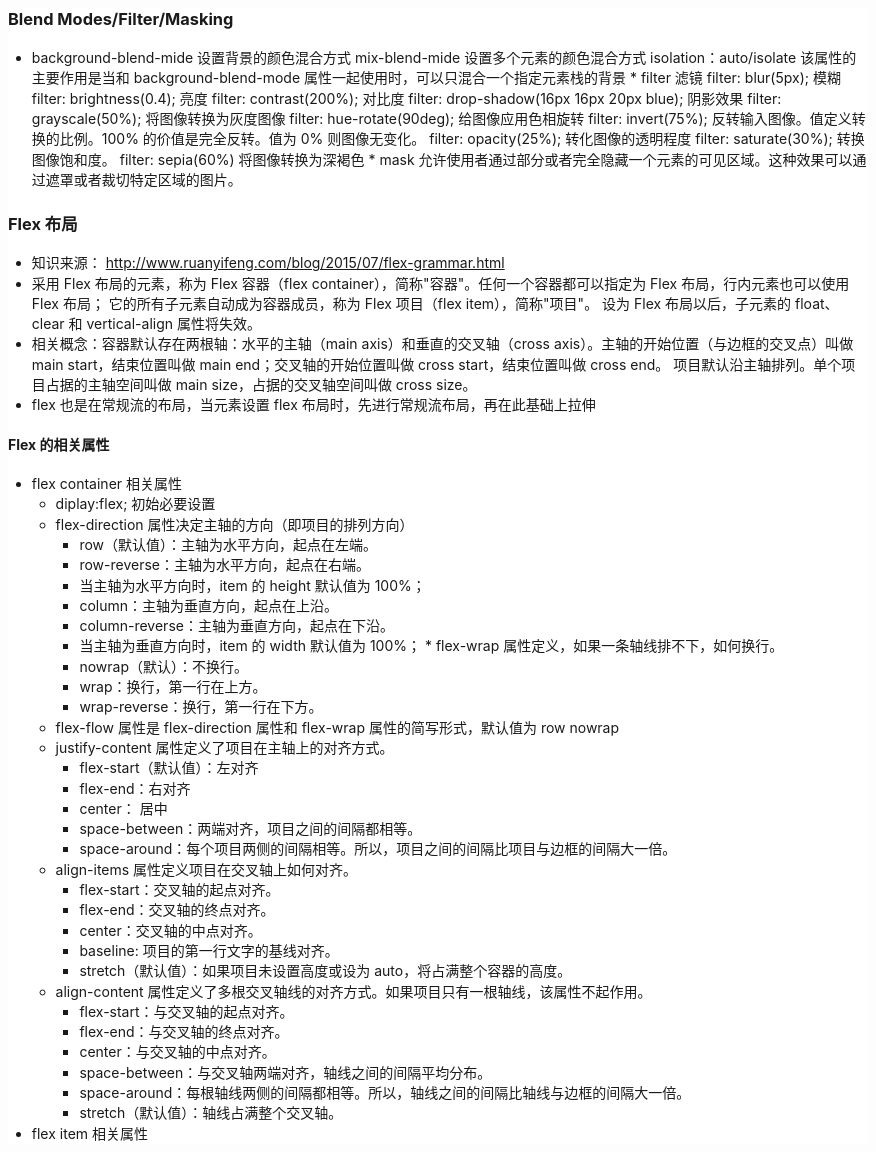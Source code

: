 ### Blend Modes/Filter/Masking

   * background-blend-mide  设置背景的颜色混合方式
     mix-blend-mide 设置多个元素的颜色混合方式
     isolation：auto/isolate 该属性的主要作用是当和 background-blend-mode 属性一起使用时，可以只混合一个指定元素栈的背景
    * filter 滤镜
        filter: blur(5px);  模糊
        filter: brightness(0.4); 亮度
        filter: contrast(200%);  对比度
        filter: drop-shadow(16px 16px 20px blue); 阴影效果
        filter: grayscale(50%); 将图像转换为灰度图像
        filter: hue-rotate(90deg); 给图像应用色相旋转
        filter: invert(75%); 反转输入图像。值定义转换的比例。100% 的价值是完全反转。值为 0% 则图像无变化。
        filter: opacity(25%); 转化图像的透明程度
        filter: saturate(30%); 转换图像饱和度。
        filter: sepia(60%)  将图像转换为深褐色
    * mask 允许使用者通过部分或者完全隐藏一个元素的可见区域。这种效果可以通过遮罩或者裁切特定区域的图片。

### Flex 布局

  *  知识来源： http://www.ruanyifeng.com/blog/2015/07/flex-grammar.html
   * 采用 Flex 布局的元素，称为 Flex 容器（flex container），简称"容器"。任何一个容器都可以指定为 Flex 布局，行内元素也可以使用 Flex 布局；
     它的所有子元素自动成为容器成员，称为 Flex 项目（flex item），简称"项目"。 设为 Flex 布局以后，子元素的 float、clear 和 vertical-align 属性将失效。
   * 相关概念：容器默认存在两根轴：水平的主轴（main axis）和垂直的交叉轴（cross axis）。主轴的开始位置（与边框的交叉点）叫做 main start，结束位置叫做 main end；交叉轴的开始位置叫做 cross        start，结束位置叫做 cross end。 项目默认沿主轴排列。单个项目占据的主轴空间叫做 main size，占据的交叉轴空间叫做 cross size。
   * flex 也是在常规流的布局，当元素设置 flex 布局时，先进行常规流布局，再在此基础上拉伸

#### Flex 的相关属性

   * flex container 相关属性
     * diplay:flex; 初始必要设置
     * flex-direction 属性决定主轴的方向（即项目的排列方向）
        - row（默认值）：主轴为水平方向，起点在左端。
        - row-reverse：主轴为水平方向，起点在右端。
        - 当主轴为水平方向时，item 的 height 默认值为 100%；
        - column：主轴为垂直方向，起点在上沿。
        - column-reverse：主轴为垂直方向，起点在下沿。
        - 当主轴为垂直方向时，item 的 width 默认值为 100%；
    * flex-wrap 属性定义，如果一条轴线排不下，如何换行。
        - nowrap（默认）：不换行。
        - wrap：换行，第一行在上方。
        - wrap-reverse：换行，第一行在下方。
     * flex-flow 属性是 flex-direction 属性和 flex-wrap 属性的简写形式，默认值为 row nowrap
     * justify-content 属性定义了项目在主轴上的对齐方式。
        - flex-start（默认值）：左对齐
        - flex-end：右对齐
        - center： 居中
        - space-between：两端对齐，项目之间的间隔都相等。
        - space-around：每个项目两侧的间隔相等。所以，项目之间的间隔比项目与边框的间隔大一倍。
     * align-items 属性定义项目在交叉轴上如何对齐。
        - flex-start：交叉轴的起点对齐。
        - flex-end：交叉轴的终点对齐。
        - center：交叉轴的中点对齐。
        - baseline: 项目的第一行文字的基线对齐。
        - stretch（默认值）：如果项目未设置高度或设为 auto，将占满整个容器的高度。
     * align-content 属性定义了多根交叉轴线的对齐方式。如果项目只有一根轴线，该属性不起作用。
        - flex-start：与交叉轴的起点对齐。
        - flex-end：与交叉轴的终点对齐。
        - center：与交叉轴的中点对齐。
        - space-between：与交叉轴两端对齐，轴线之间的间隔平均分布。
        - space-around：每根轴线两侧的间隔都相等。所以，轴线之间的间隔比轴线与边框的间隔大一倍。
        - stretch（默认值）：轴线占满整个交叉轴。
   * flex item 相关属性
